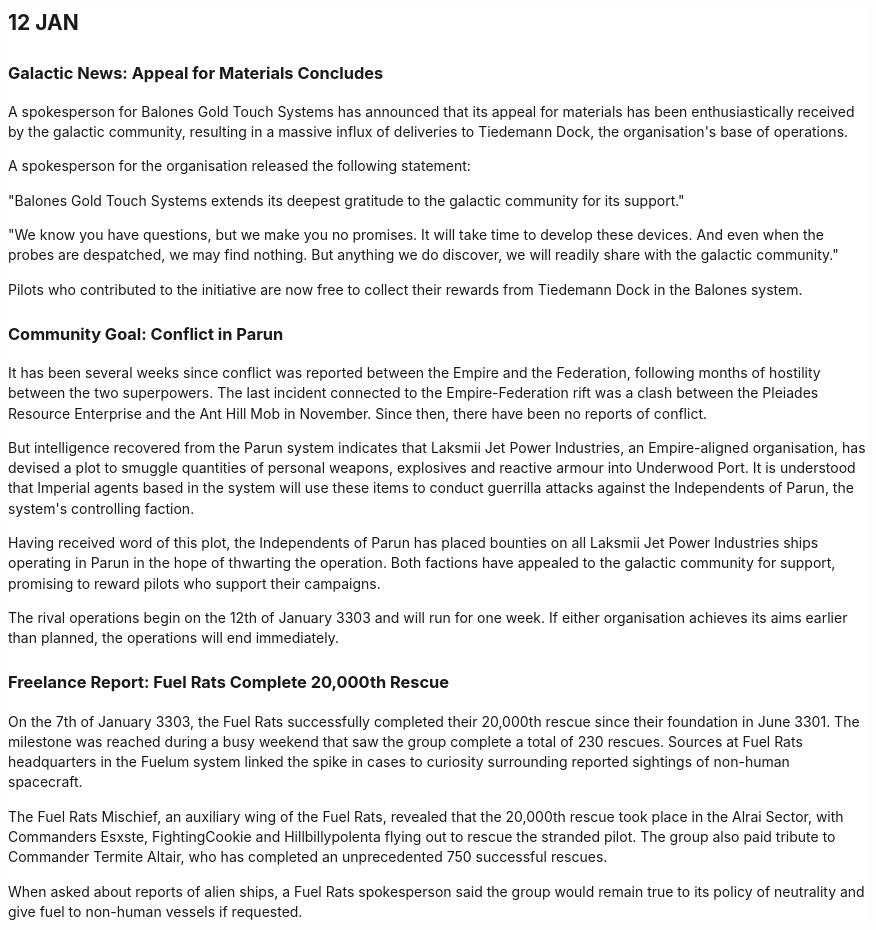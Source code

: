 ## 12 JAN

### Galactic News: Appeal for Materials Concludes

A spokesperson for Balones Gold Touch Systems has announced that its appeal for materials has been enthusiastically received by the galactic community, resulting in a massive influx of deliveries to Tiedemann Dock, the organisation's base of operations.

A spokesperson for the organisation released the following statement:

"Balones Gold Touch Systems extends its deepest gratitude to the galactic community for its support."

"We know you have questions, but we make you no promises. It will take time to develop these devices. And even when the probes are despatched, we may find nothing. But anything we do discover, we will readily share with the galactic community."

Pilots who contributed to the initiative are now free to collect their rewards from Tiedemann Dock in the Balones system.

### Community Goal: Conflict in Parun

It has been several weeks since conflict was reported between the Empire and the Federation, following months of hostility between the two superpowers. The last incident connected to the Empire-Federation rift was a clash between the Pleiades Resource Enterprise and the Ant Hill Mob in November. Since then, there have been no reports of conflict.

But intelligence recovered from the Parun system indicates that Laksmii Jet Power Industries, an Empire-aligned organisation, has devised a plot to smuggle quantities of personal weapons, explosives and reactive armour into Underwood Port. It is understood that Imperial agents based in the system will use these items to conduct guerrilla attacks against the Independents of Parun, the system's controlling faction.

Having received word of this plot, the Independents of Parun has placed bounties on all Laksmii Jet Power Industries ships operating in Parun in the hope of thwarting the operation. Both factions have appealed to the galactic community for support, promising to reward pilots who support their campaigns.

The rival operations begin on the 12th of January 3303 and will run for one week. If either organisation achieves its aims earlier than planned, the operations will end immediately.

### Freelance Report: Fuel Rats Complete 20,000th Rescue

On the 7th of January 3303, the Fuel Rats successfully completed their 20,000th rescue since their foundation in June 3301. The milestone was reached during a busy weekend that saw the group complete a total of 230 rescues. Sources at Fuel Rats headquarters in the Fuelum system linked the spike in cases to curiosity surrounding reported sightings of non-human spacecraft.

The Fuel Rats Mischief, an auxiliary wing of the Fuel Rats, revealed that the 20,000th rescue took place in the Alrai Sector, with Commanders Esxste, FightingCookie and Hillbillypolenta flying out to rescue the stranded pilot. The group also paid tribute to Commander Termite Altair, who has completed an unprecedented 750 successful rescues.

When asked about reports of alien ships, a Fuel Rats spokesperson said the group would remain true to its policy of neutrality and give fuel to non-human vessels if requested.
